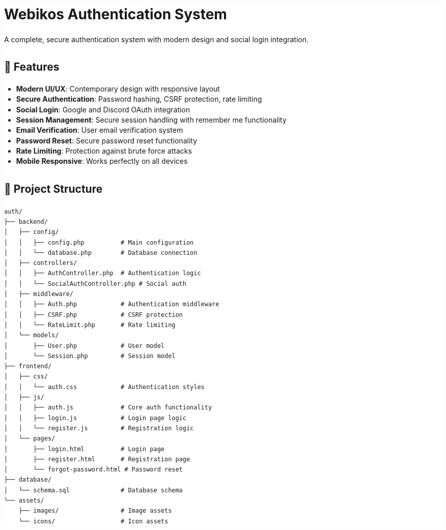 # Webikos Authentication System

A complete, secure authentication system with modern design and social login integration.

## 🚀 Features

- **Modern UI/UX**: Contemporary design with responsive layout
- **Secure Authentication**: Password hashing, CSRF protection, rate limiting
- **Social Login**: Google and Discord OAuth integration
- **Session Management**: Secure session handling with remember me functionality
- **Email Verification**: User email verification system
- **Password Reset**: Secure password reset functionality
- **Rate Limiting**: Protection against brute force attacks
- **Mobile Responsive**: Works perfectly on all devices

## 📁 Project Structure

```
auth/
├── backend/
│   ├── config/
│   │   ├── config.php          # Main configuration
│   │   └── database.php        # Database connection
│   ├── controllers/
│   │   ├── AuthController.php  # Authentication logic
│   │   └── SocialAuthController.php # Social auth
│   ├── middleware/
│   │   ├── Auth.php            # Authentication middleware
│   │   ├── CSRF.php            # CSRF protection
│   │   └── RateLimit.php       # Rate limiting
│   └── models/
│       ├── User.php            # User model
│       └── Session.php         # Session model
├── frontend/
│   ├── css/
│   │   └── auth.css            # Authentication styles
│   ├── js/
│   │   ├── auth.js             # Core auth functionality
│   │   ├── login.js            # Login page logic
│   │   └── register.js         # Registration logic
│   └── pages/
│       ├── login.html          # Login page
│       ├── register.html       # Registration page
│       └── forgot-password.html # Password reset
├── database/
│   └── schema.sql              # Database schema
└── assets/
    ├── images/                 # Image assets
    └── icons/                  # Icon assets
```
